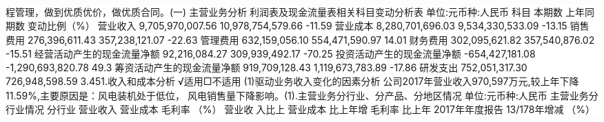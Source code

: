 程管理，做到优质优价，做优质合同。(一)
主营业务分析
利润表及现金流量表相关科目变动分析表
单位:元币种:人民币
科目
本期数
上年同期数
变动比例（%）
营业收入
9,705,970,007.56
10,978,754,579.66
-11.59
营业成本
8,280,701,696.03
9,534,330,533.09
-13.15
销售费用
276,396,611.43
357,238,121.07
-22.63
管理费用
632,159,056.10
554,471,590.97
14.01
财务费用
302,095,621.82
357,540,876.02
-15.51
经营活动产生的现金流量净额
92,216,084.27
309,939,492.17
-70.25
投资活动产生的现金流量净额
-654,427,181.08
-1,290,693,820.78
49.3
筹资活动产生的现金流量净额
919,709,128.43
1,119,673,783.89
-17.86
研发支出
752,051,317.30
726,948,598.59
3.451.收入和成本分析
√适用□不适用
(1)驱动业务收入变化的因素分析
公司2017年营业收入970,597万元,较上年下降11.59%,主要原因是：风电装机处于低位，
风电销售量下降影响。(1).主营业务分行业、分产品、分地区情况
单位:元币种:人民币
主营业务分行业情况
分行业
营业收入
营业成本
毛利率
（%）
营业收
入比上
营业成本
比上年增
毛利率
比上年
2017年年度报告
13/178年增减
（%）